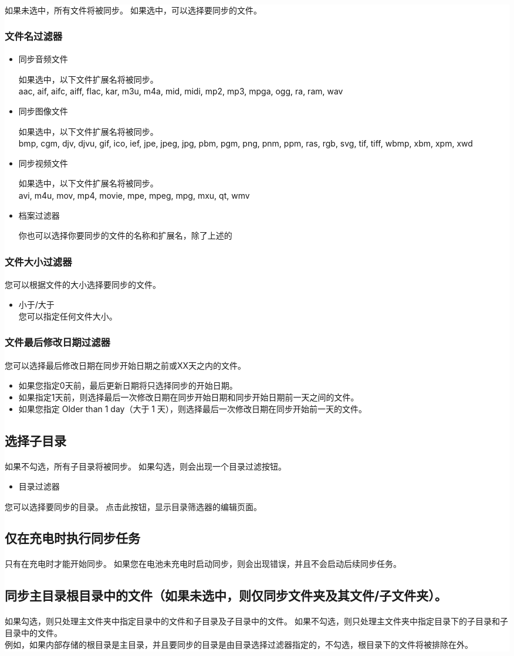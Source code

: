 如果未选中，所有文件将被同步。 如果选中，可以选择要同步的文件。

###  文件名过滤器

- 同步音频文件

  如果选中，以下文件扩展名将被同步。  
  aac, aif, aifc, aiff, flac, kar, m3u, m4a, mid, midi, mp2, mp3, mpga, ogg, ra, ram, wav

- 同步图像文件

  如果选中，以下文件扩展名将被同步。  
  bmp, cgm, djv, djvu, gif, ico, ief, jpe, jpeg, jpg, pbm, pgm, png, pnm, ppm, ras, rgb, svg, tif, tiff, wbmp, xbm, xpm, xwd

- 同步视频文件

  如果选中，以下文件扩展名将被同步。  
  avi, m4u, mov, mp4, movie, mpe, mpeg, mpg, mxu, qt, wmv

- 档案过滤器

  你也可以选择你要同步的文件的名称和扩展名，除了上述的

 ###  文件大小过滤器

您可以根据文件的大小选择要同步的文件。 

- 小于/大于  
  您可以指定任何文件大小。   

### 文件最后修改日期过滤器

您可以选择最后修改日期在同步开始日期之前或XX天之内的文件。 

- 如果您指定0天前，最后更新日期将只选择同步的开始日期。
- 如果指定1天前，则选择最后一次修改日期在同步开始日期和同步开始日期前一天之间的文件。
- 如果您指定 Older than 1 day（大于 1 天），则选择最后一次修改日期在同步开始前一天的文件。 

##  选择子目录

如果不勾选，所有子目录将被同步。 如果勾选，则会出现一个目录过滤按钮。

- 目录过滤器

您可以选择要同步的目录。 点击此按钮，显示目录筛选器的编辑页面。

 

##  仅在充电时执行同步任务

只有在充电时才能开始同步。 如果您在电池未充电时启动同步，则会出现错误，并且不会启动后续同步任务。

 

##  同步主目录根目录中的文件（如果未选中，则仅同步文件夹及其文件/子文件夹）。

如果勾选，则只处理主文件夹中指定目录中的文件和子目录及子目录中的文件。 如果不勾选，则只处理主文件夹中指定目录下的子目录和子目录中的文件。  
例如，如果内部存储的根目录是主目录，并且要同步的目录是由目录选择过滤器指定的，不勾选，根目录下的文件将被排除在外。
